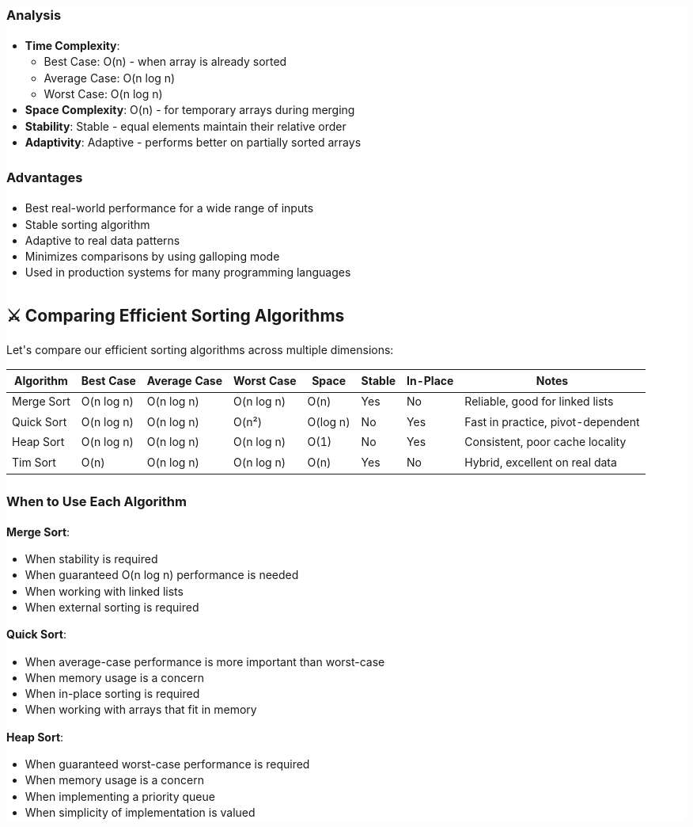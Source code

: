 ### Analysis

- **Time Complexity**:
  - Best Case: O(n) - when array is already sorted
  - Average Case: O(n log n)
  - Worst Case: O(n log n)
- **Space Complexity**: O(n) - for temporary arrays during merging
- **Stability**: Stable - equal elements maintain their relative order
- **Adaptivity**: Adaptive - performs better on partially sorted arrays

### Advantages

- Best real-world performance for a wide range of inputs
- Stable sorting algorithm
- Adaptive to real data patterns
- Minimizes comparisons by using galloping mode
- Used in production systems for many programming languages

## ⚔️ Comparing Efficient Sorting Algorithms

Let's compare our efficient sorting algorithms across multiple dimensions:

| Algorithm  | Best Case  | Average Case | Worst Case | Space    | Stable | In-Place | Notes                             |
| ---------- | ---------- | ------------ | ---------- | -------- | ------ | -------- | --------------------------------- |
| Merge Sort | O(n log n) | O(n log n)   | O(n log n) | O(n)     | Yes    | No       | Reliable, good for linked lists   |
| Quick Sort | O(n log n) | O(n log n)   | O(n²)      | O(log n) | No     | Yes      | Fast in practice, pivot-dependent |
| Heap Sort  | O(n log n) | O(n log n)   | O(n log n) | O(1)     | No     | Yes      | Consistent, poor cache locality   |
| Tim Sort   | O(n)       | O(n log n)   | O(n log n) | O(n)     | Yes    | No       | Hybrid, excellent on real data    |

### When to Use Each Algorithm

**Merge Sort**:

- When stability is required
- When guaranteed O(n log n) performance is needed
- When working with linked lists
- When external sorting is required

**Quick Sort**:

- When average-case performance is more important than worst-case
- When memory usage is a concern
- When in-place sorting is required
- When working with arrays that fit in memory

**Heap Sort**:

- When guaranteed worst-case performance is required
- When memory usage is a concern
- When implementing a priority queue
- When simplicity of implementation is valued
